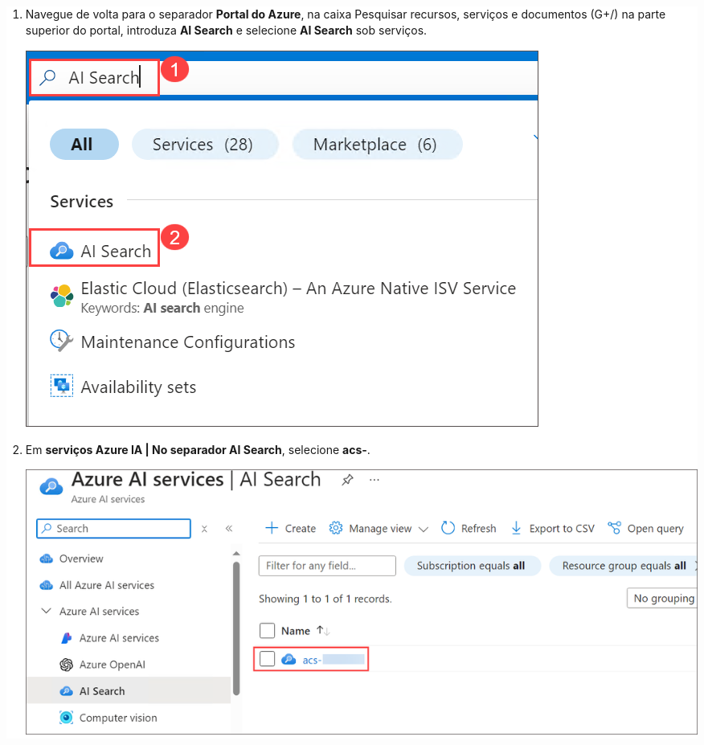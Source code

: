 1. Navegue de volta para o separador **Portal do Azure**, na caixa Pesquisar recursos, serviços e documentos (G+/) na parte superior do portal, introduza **AI Search** e selecione **AI Search** sob serviços.

   ![](../Media/miyagi-image25.png)

1. Em **serviços Azure IA | No separador AI Search**, selecione **acs-<inject key="DeploymentID" enableCopy="false"/>**.

   ![](../Media/miyagi-image26.png)
